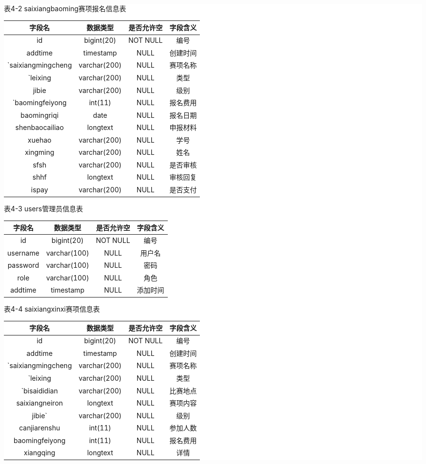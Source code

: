 表4-2  saixiangbaoming赛项报名信息表

|字段名|数据类型|是否允许空|字段含义|
| :-: | :-: | :-: | :-: |
|id|bigint(20)|NOT NULL|编号|
|addtime|timestamp|NULL|创建时间|
|`saixiangmingcheng|varchar(200)|NULL|赛项名称|
|`leixing|varchar(200)|NULL|类型|
|jibie|varchar(200)|NULL|级别|
|`baomingfeiyong|int(11)|NULL|报名费用|
|baomingriqi|date|NULL|报名日期|
|shenbaocailiao|longtext|NULL|申报材料|
|xuehao|varchar(200)|NULL|学号|
|xingming|varchar(200)|NULL|姓名|
|sfsh|varchar(200)|NULL|是否审核|
|shhf|longtext|NULL|审核回复|
|ispay|varchar(200)|NULL|是否支付|

表4-3  users管理员信息表

|字段名|数据类型|是否允许空|字段含义|
| :-: | :-: | :-: | :-: |
|id|bigint(20)|NOT NULL|编号|
|username|varchar(100)|NULL|用户名|
|password|varchar(100)|NULL|密码|
|role|varchar(100)|NULL|角色|
|addtime|timestamp|NULL|添加时间|

表4-4  saixiangxinxi赛项信息表

|字段名|数据类型|是否允许空|字段含义|
| :-: | :-: | :-: | :-: |
|id|bigint(20)|NOT NULL|编号|
|addtime|timestamp|NULL|创建时间|
|`saixiangmingcheng|varchar(200)|NULL|赛项名称|
|`leixing|varchar(200)|NULL|类型|
|`bisaididian|varchar(200)|NULL|比赛地点|
|saixiangneiron|longtext|NULL|赛项内容|
|jibie`|varchar(200)|NULL|级别|
|canjiarenshu|int(11)|NULL|参加人数|
|baomingfeiyong|int(11)|NULL|报名费用|
|xiangqing|longtext|NULL|详情|